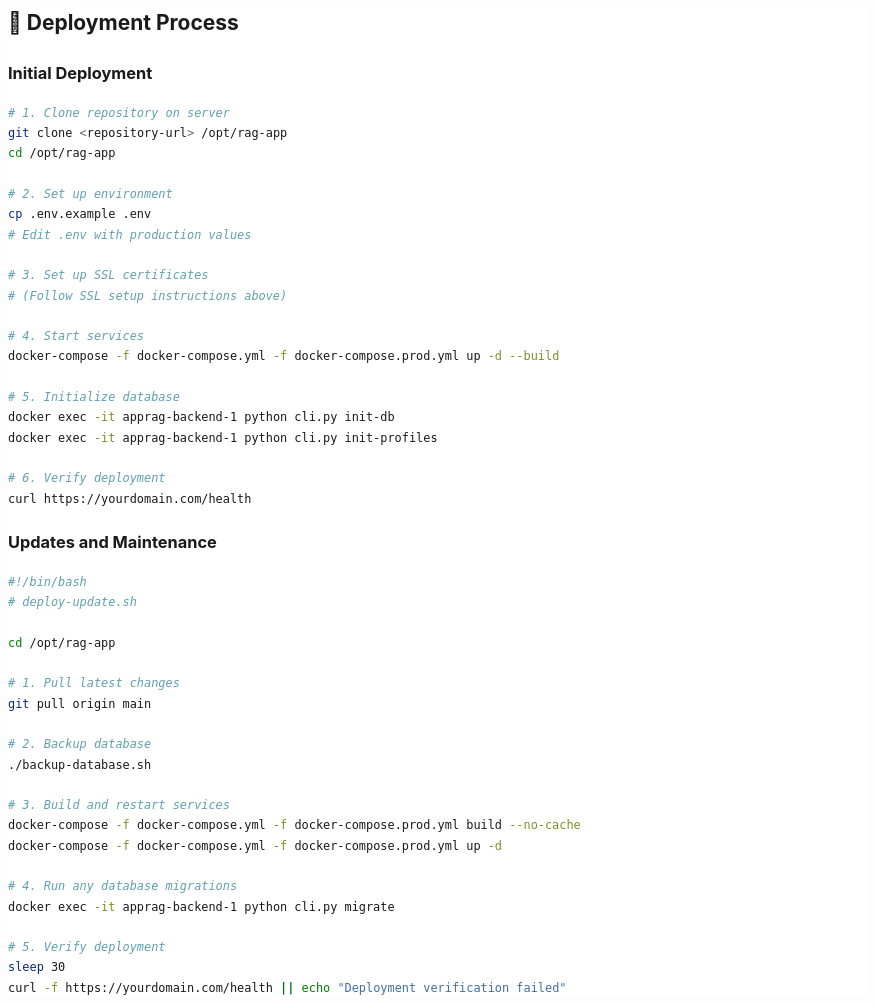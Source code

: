## 🚀 Deployment Process

### Initial Deployment
```bash
# 1. Clone repository on server
git clone <repository-url> /opt/rag-app
cd /opt/rag-app

# 2. Set up environment
cp .env.example .env
# Edit .env with production values

# 3. Set up SSL certificates
# (Follow SSL setup instructions above)

# 4. Start services
docker-compose -f docker-compose.yml -f docker-compose.prod.yml up -d --build

# 5. Initialize database
docker exec -it apprag-backend-1 python cli.py init-db
docker exec -it apprag-backend-1 python cli.py init-profiles

# 6. Verify deployment
curl https://yourdomain.com/health
```

### Updates and Maintenance
```bash
#!/bin/bash
# deploy-update.sh

cd /opt/rag-app

# 1. Pull latest changes
git pull origin main

# 2. Backup database
./backup-database.sh

# 3. Build and restart services
docker-compose -f docker-compose.yml -f docker-compose.prod.yml build --no-cache
docker-compose -f docker-compose.yml -f docker-compose.prod.yml up -d

# 4. Run any database migrations
docker exec -it apprag-backend-1 python cli.py migrate

# 5. Verify deployment
sleep 30
curl -f https://yourdomain.com/health || echo "Deployment verification failed"
```
